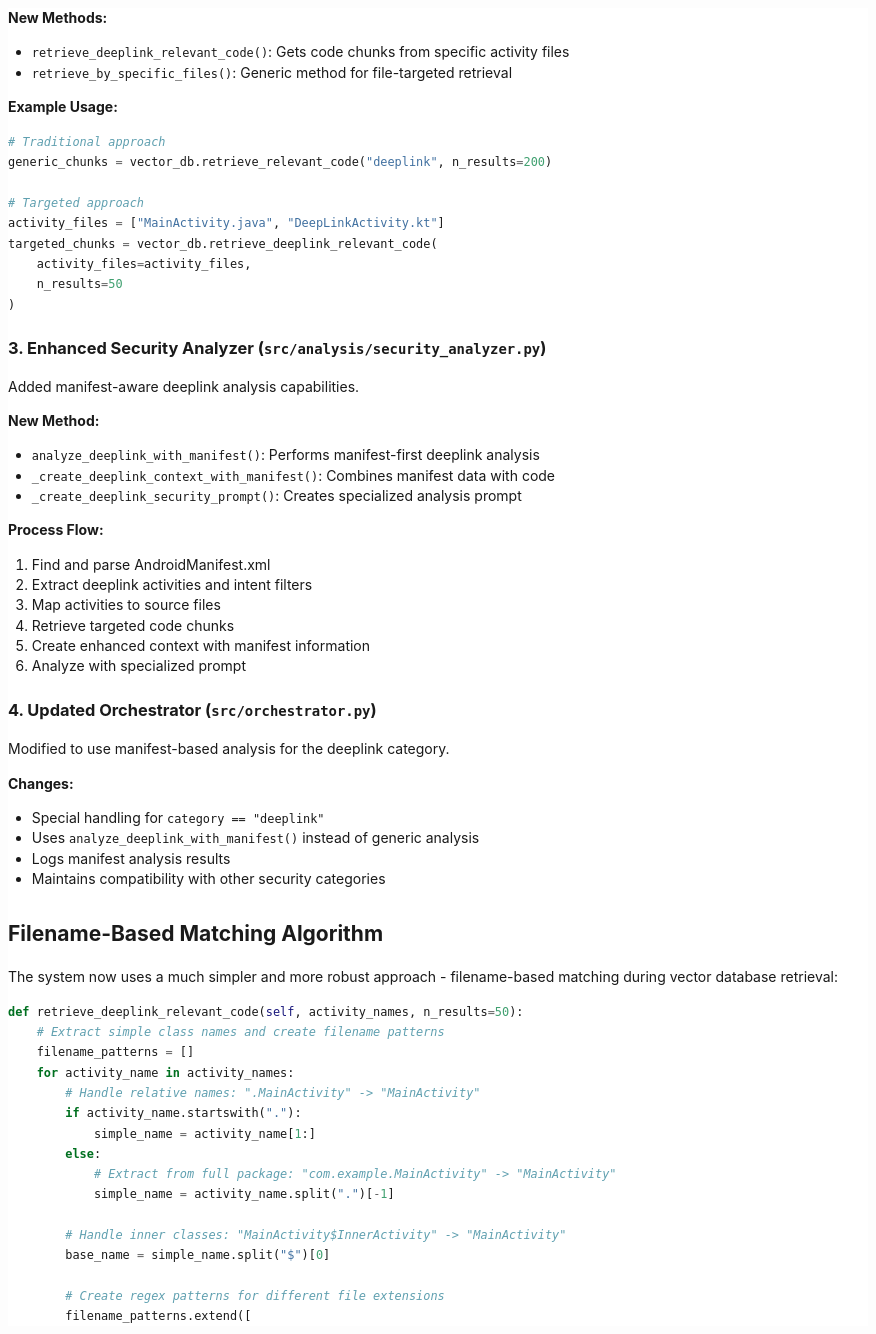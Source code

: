 **New Methods:**
- `retrieve_deeplink_relevant_code()`: Gets code chunks from specific activity files
- `retrieve_by_specific_files()`: Generic method for file-targeted retrieval

**Example Usage:**
```python
# Traditional approach
generic_chunks = vector_db.retrieve_relevant_code("deeplink", n_results=200)

# Targeted approach
activity_files = ["MainActivity.java", "DeepLinkActivity.kt"]
targeted_chunks = vector_db.retrieve_deeplink_relevant_code(
    activity_files=activity_files, 
    n_results=50
)
```

### 3. Enhanced Security Analyzer (`src/analysis/security_analyzer.py`)

Added manifest-aware deeplink analysis capabilities.

**New Method:**
- `analyze_deeplink_with_manifest()`: Performs manifest-first deeplink analysis
- `_create_deeplink_context_with_manifest()`: Combines manifest data with code
- `_create_deeplink_security_prompt()`: Creates specialized analysis prompt

**Process Flow:**
1. Find and parse AndroidManifest.xml
2. Extract deeplink activities and intent filters
3. Map activities to source files
4. Retrieve targeted code chunks
5. Create enhanced context with manifest information
6. Analyze with specialized prompt

### 4. Updated Orchestrator (`src/orchestrator.py`)

Modified to use manifest-based analysis for the deeplink category.

**Changes:**
- Special handling for `category == "deeplink"`
- Uses `analyze_deeplink_with_manifest()` instead of generic analysis
- Logs manifest analysis results
- Maintains compatibility with other security categories

## Filename-Based Matching Algorithm

The system now uses a much simpler and more robust approach - filename-based matching during vector database retrieval:

```python
def retrieve_deeplink_relevant_code(self, activity_names, n_results=50):
    # Extract simple class names and create filename patterns
    filename_patterns = []
    for activity_name in activity_names:
        # Handle relative names: ".MainActivity" -> "MainActivity"
        if activity_name.startswith("."):
            simple_name = activity_name[1:]
        else:
            # Extract from full package: "com.example.MainActivity" -> "MainActivity"
            simple_name = activity_name.split(".")[-1]
        
        # Handle inner classes: "MainActivity$InnerActivity" -> "MainActivity"
        base_name = simple_name.split("$")[0]
        
        # Create regex patterns for different file extensions
        filename_patterns.extend([
```